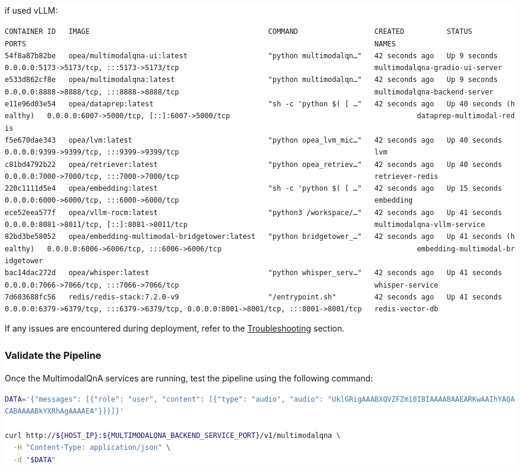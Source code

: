 

if used vLLM:

```
CONTAINER ID   IMAGE                                          COMMAND                  CREATED          STATUS                    PORTS                                                                                  NAMES
54f8a87b82be   opea/multimodalqna-ui:latest                   "python multimodalqn…"   42 seconds ago   Up 9 seconds              0.0.0.0:5173->5173/tcp, :::5173->5173/tcp                                              multimodalqna-gradio-ui-server
e533d862cf8e   opea/multimodalqna:latest                      "python multimodalqn…"   42 seconds ago   Up 9 seconds              0.0.0.0:8888->8888/tcp, :::8888->8888/tcp                                              multimodalqna-backend-server
e11e96d03e54   opea/dataprep:latest                           "sh -c 'python $( [ …"   42 seconds ago   Up 40 seconds (healthy)   0.0.0.0:6007->5000/tcp, [::]:6007->5000/tcp                                            dataprep-multimodal-redis
f5e670dae343   opea/lvm:latest                                "python opea_lvm_mic…"   42 seconds ago   Up 40 seconds             0.0.0.0:9399->9399/tcp, :::9399->9399/tcp                                              lvm
c81bd4792b22   opea/retriever:latest                          "python opea_retriev…"   42 seconds ago   Up 40 seconds             0.0.0.0:7000->7000/tcp, :::7000->7000/tcp                                              retriever-redis
220c1111d5e4   opea/embedding:latest                          "sh -c 'python $( [ …"   42 seconds ago   Up 15 seconds             0.0.0.0:6000->6000/tcp, :::6000->6000/tcp                                              embedding
ece52eea577f   opea/vllm-rocm:latest                          "python3 /workspace/…"   42 seconds ago   Up 41 seconds             0.0.0.0:8081->8011/tcp, [::]:8081->8011/tcp                                            multimodalqna-vllm-service
82bd3be58052   opea/embedding-multimodal-bridgetower:latest   "python bridgetower_…"   42 seconds ago   Up 41 seconds (healthy)   0.0.0.0:6006->6006/tcp, :::6006->6006/tcp                                              embedding-multimodal-bridgetower
bac14dac272d   opea/whisper:latest                            "python whisper_serv…"   42 seconds ago   Up 41 seconds             0.0.0.0:7066->7066/tcp, :::7066->7066/tcp                                              whisper-service
7d603688fc56   redis/redis-stack:7.2.0-v9                     "/entrypoint.sh"         42 seconds ago   Up 41 seconds             0.0.0.0:6379->6379/tcp, :::6379->6379/tcp, 0.0.0.0:8001->8001/tcp, :::8001->8001/tcp   redis-vector-db
```

If any issues are encountered during deployment, refer to the [Troubleshooting](../../../../README_miscellaneous.md#troubleshooting) section.

### Validate the Pipeline

Once the MultimodalQnA services are running, test the pipeline using the following command:

```bash
DATA='{"messages": [{"role": "user", "content": [{"type": "audio", "audio": "UklGRigAAABXQVZFZm10IBIAAAABAAEARKwAAIhYAQACABAAAABkYXRhAgAAAAEA"}]}]}'

curl http://${HOST_IP}:${MULTIMODALQNA_BACKEND_SERVICE_PORT}/v1/multimodalqna \
  -H "Content-Type: application/json" \
  -d "$DATA"
```
